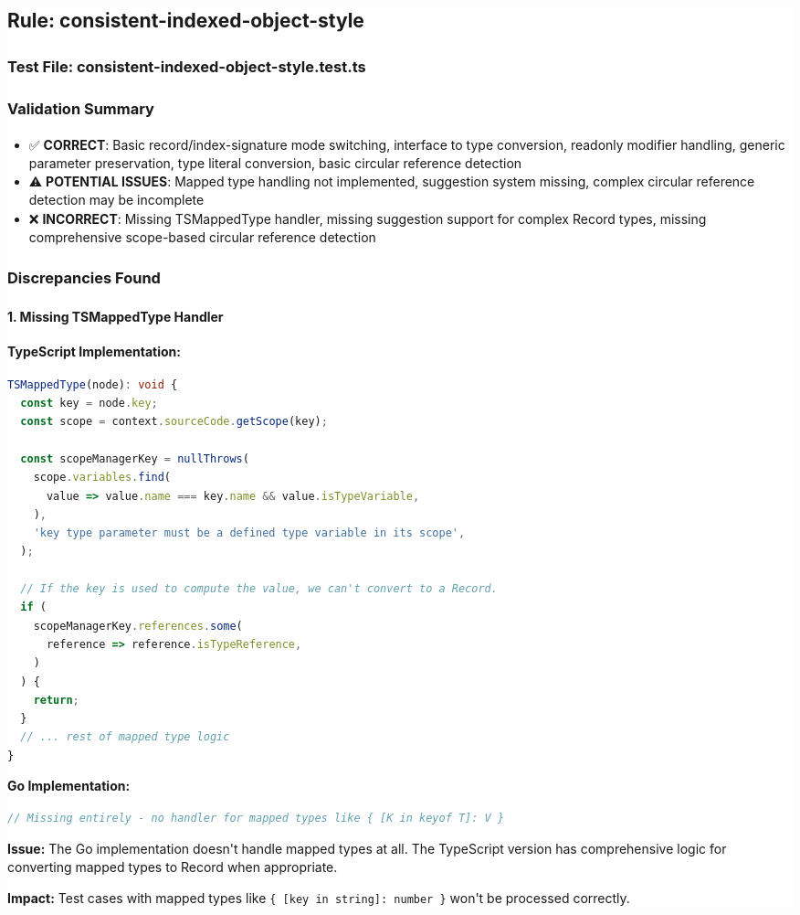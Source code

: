 ## Rule: consistent-indexed-object-style

### Test File: consistent-indexed-object-style.test.ts

### Validation Summary
- ✅ **CORRECT**: Basic record/index-signature mode switching, interface to type conversion, readonly modifier handling, generic parameter preservation, type literal conversion, basic circular reference detection
- ⚠️ **POTENTIAL ISSUES**: Mapped type handling not implemented, suggestion system missing, complex circular reference detection may be incomplete
- ❌ **INCORRECT**: Missing TSMappedType handler, missing suggestion support for complex Record types, missing comprehensive scope-based circular reference detection

### Discrepancies Found

#### 1. Missing TSMappedType Handler
**TypeScript Implementation:**
```typescript
TSMappedType(node): void {
  const key = node.key;
  const scope = context.sourceCode.getScope(key);
  
  const scopeManagerKey = nullThrows(
    scope.variables.find(
      value => value.name === key.name && value.isTypeVariable,
    ),
    'key type parameter must be a defined type variable in its scope',
  );

  // If the key is used to compute the value, we can't convert to a Record.
  if (
    scopeManagerKey.references.some(
      reference => reference.isTypeReference,
    )
  ) {
    return;
  }
  // ... rest of mapped type logic
}
```

**Go Implementation:**
```go
// Missing entirely - no handler for mapped types like { [K in keyof T]: V }
```

**Issue:** The Go implementation doesn't handle mapped types at all. The TypeScript version has comprehensive logic for converting mapped types to Record when appropriate.

**Impact:** Test cases with mapped types like `{ [key in string]: number }` won't be processed correctly.

